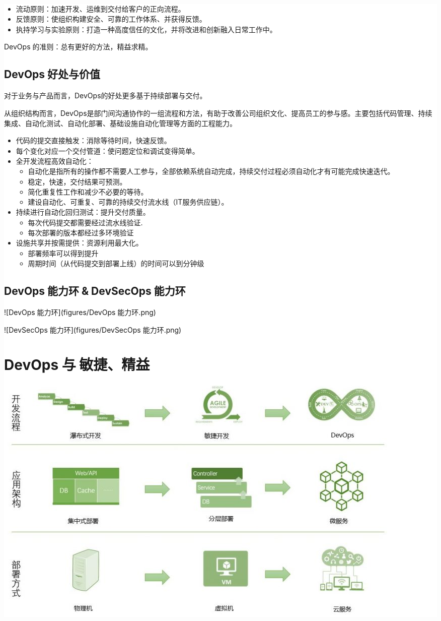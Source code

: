 - 流动原则：加速开发、运维到交付给客户的正向流程。
- 反馈原则：使组织构建安全、可靠的工作体系、并获得反馈。
- 执持学习与实验原则：打造一种高度信任的文化，并将改进和创新融入日常工作中。

DevOps  的准则：总有更好的方法，精益求精。





## DevOps 好处与价值

对于业务与产品而言，DevOps的好处更多基于持续部署与交付。

从组织结构而言，DevOps是部门间沟通协作的一组流程和方法，有助于改善公司组织文化、提高员工的参与感。主要包括代码管理、持续集成、自动化测试、自动化部署、基础设施自动化管理等方面的工程能力。

- 代码的提交直接触发：消除等待时间，快速反馈。
- 每个变化对应一个交付管道：使问题定位和调试变得简单。
- 全开发流程高效自动化：
  - 自动化是指所有的操作都不需要人工参与，全部依赖系统自动完成，持续交付过程必须自动化才有可能完成快速迭代。
  - 稳定，快速，交付结果可预测。
  - 简化重复性工作和减少不必要的等待。
  - 建设自动化、可重复、可靠的持续交付流水线（IT服务供应链）。
- 持续进行自动化回归测试：提升交付质量。
  - 每次代码提交都需要经过流水线验证.
  - 每次部署的版本都经过多环境验证
- 设施共享并按需提供：资源利用最大化。
  - 部署频率可以得到提升
  - 周期时间（从代码提交到部署上线）的时间可以到分钟级

## DevOps 能力环 & DevSecOps 能力环

![DevOps 能力环](figures/DevOps 能力环.png)

![DevSecOps 能力环](figures/DevSecOps 能力环.png)

# DevOps 与 敏捷、精益

![DevOps、敏捷开发、瀑布式开发，关系与演进](figures/DevOps、敏捷开发、瀑布式开发，关系与演进.png)
